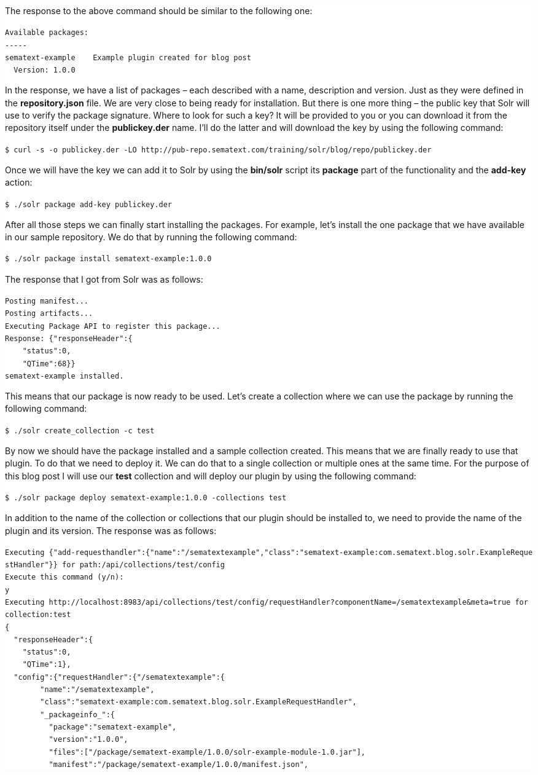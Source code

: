 The response to the above command should be similar to the following one:

    Available packages:
    -----
    sematext-example    Example plugin created for blog post
      Version: 1.0.0

In the response, we have a list of packages – each described with a name, description and version. Just as they were defined in the **repository.json** file. We are very close to being ready for installation. But there is one more thing – the public key that Solr will use to verify the package signature. Where to look for such a key? It will be provided to you or you can download it from the repository itself under the **publickey.der** name. I’ll do the latter and will download the key by using the following command:

    $ curl -s -o publickey.der -LO http://pub-repo.sematext.com/training/solr/blog/repo/publickey.der

Once we will have the key we can add it to Solr by using the **bin/solr** script its **package** part of the functionality and the **add-key** action:

    $ ./solr package add-key publickey.der

After all those steps we can finally start installing the packages. For example, let’s install the one package that we have available in our sample repository. We do that by running the following command:

    $ ./solr package install sematext-example:1.0.0

The response that I got from Solr was as follows:

    Posting manifest...
    Posting artifacts...
    Executing Package API to register this package...
    Response: {"responseHeader":{
        "status":0,
        "QTime":68}}
    sematext-example installed.

This means that our package is now ready to be used. Let’s create a collection where we can use the package by running the following command:

    $ ./solr create_collection -c test

By now we should have the package installed and a sample collection created. This means that we are finally ready to use that plugin. To do that we need to deploy it. We can do that to a single collection or multiple ones at the same time. For the purpose of this blog post I will use our **test** collection and will deploy our plugin by using the following command:

    $ ./solr package deploy sematext-example:1.0.0 -collections test

In addition to the name of the collection or collections that our plugin should be installed to, we need to provide the name of the plugin and its version. The response was as follows:

    Executing {"add-requesthandler":{"name":"/sematextexample","class":"sematext-example:com.sematext.blog.solr.ExampleRequestHandler"}} for path:/api/collections/test/config
    Execute this command (y/n):
    y
    Executing http://localhost:8983/api/collections/test/config/requestHandler?componentName=/sematextexample&meta=true for collection:test
    {
      "responseHeader":{
        "status":0,
        "QTime":1},
      "config":{"requestHandler":{"/sematextexample":{
            "name":"/sematextexample",
            "class":"sematext-example:com.sematext.blog.solr.ExampleRequestHandler",
            "_packageinfo_":{
              "package":"sematext-example",
              "version":"1.0.0",
              "files":["/package/sematext-example/1.0.0/solr-example-module-1.0.jar"],
              "manifest":"/package/sematext-example/1.0.0/manifest.json",